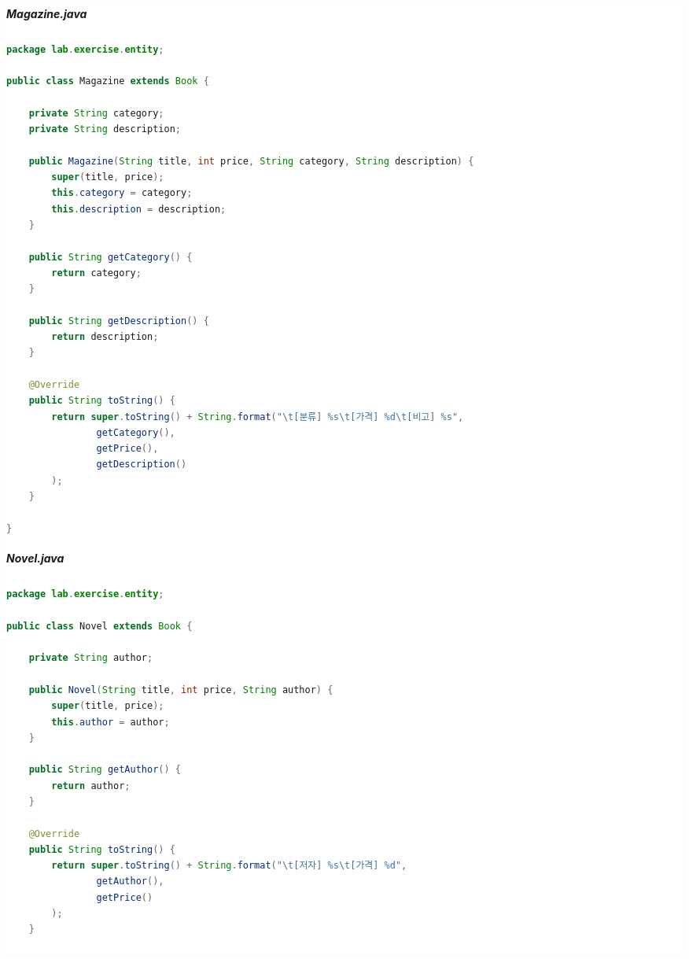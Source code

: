 

##### Magazine.java

```java
package lab.exercise.entity;

public class Magazine extends Book {
	
	private String category;
	private String description;

	public Magazine(String title, int price, String category, String description) {
		super(title, price);
		this.category = category;
		this.description = description;
	}
	
	public String getCategory() {
		return category;
	}
	
	public String getDescription() {
		return description;
	}

	@Override
	public String toString() {
		return super.toString() + String.format("\t[분류] %s\t[가격] %d\t[비고] %s", 
				getCategory(), 
				getPrice(), 
				getDescription()
		);
	}
	
}

```



##### Novel.java

```java
package lab.exercise.entity;

public class Novel extends Book {
	
	private String author;

	public Novel(String title, int price, String author) {
		super(title, price);
		this.author = author;
	}
	
	public String getAuthor() {
		return author;
	}
	
	@Override
	public String toString() {
		return super.toString() + String.format("\t[저자] %s\t[가격] %d", 
				getAuthor(), 
				getPrice()
		);
	}
	
```